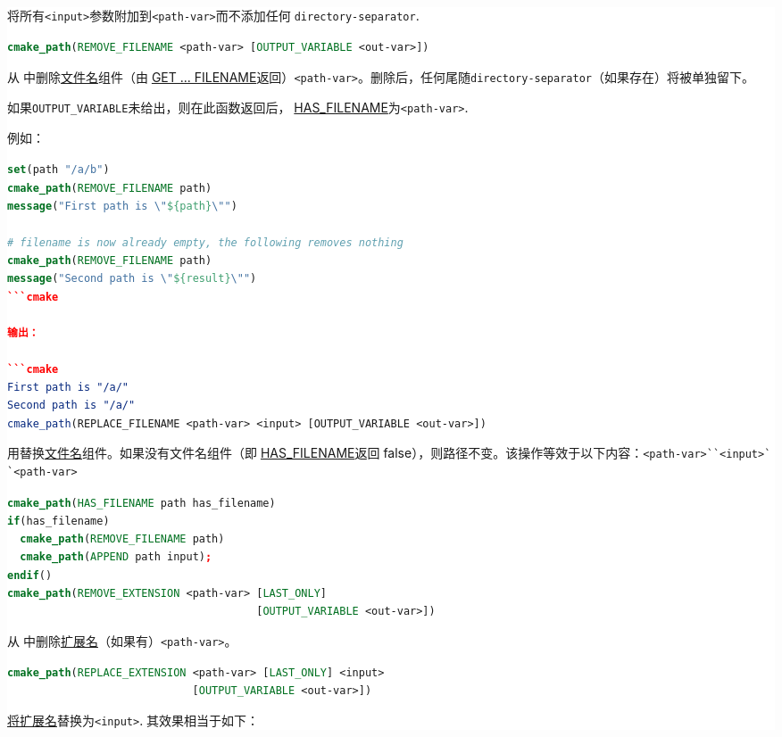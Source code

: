 将所有`<input>`参数附加到`<path-var>`而不添加任何 `directory-separator`.

```cmake
cmake_path(REMOVE_FILENAME <path-var> [OUTPUT_VARIABLE <out-var>])
```

从 中删除[文件名](https://cmake.org/cmake/help/latest/command/cmake_path.html#filename-def)组件（由 [GET ... FILENAME](https://cmake.org/cmake/help/latest/command/cmake_path.html#get-filename)返回）`<path-var>`。删除后，任何尾随`directory-separator`（如果存在）将被单独留下。

如果`OUTPUT_VARIABLE`未给出，则在此函数返回后， [HAS_FILENAME](https://cmake.org/cmake/help/latest/command/cmake_path.html#has-filename)为`<path-var>`.

例如：

```cmake
set(path "/a/b")
cmake_path(REMOVE_FILENAME path)
message("First path is \"${path}\"")

# filename is now already empty, the following removes nothing
cmake_path(REMOVE_FILENAME path)
message("Second path is \"${result}\"")
```cmake

输出：

```cmake
First path is "/a/"
Second path is "/a/"
cmake_path(REPLACE_FILENAME <path-var> <input> [OUTPUT_VARIABLE <out-var>])
```

用替换[文件名](https://cmake.org/cmake/help/latest/command/cmake_path.html#filename-def)组件。如果没有文件名组件（即 [HAS_FILENAME](https://cmake.org/cmake/help/latest/command/cmake_path.html#has-filename)返回 false），则路径不变。该操作等效于以下内容：`<path-var>``<input>``<path-var>`

```cmake
cmake_path(HAS_FILENAME path has_filename)
if(has_filename)
  cmake_path(REMOVE_FILENAME path)
  cmake_path(APPEND path input);
endif()
cmake_path(REMOVE_EXTENSION <path-var> [LAST_ONLY]
                                       [OUTPUT_VARIABLE <out-var>])
```

从 中删除[扩展名](https://cmake.org/cmake/help/latest/command/cmake_path.html#extension-def)（如果有）`<path-var>`。

```cmake
cmake_path(REPLACE_EXTENSION <path-var> [LAST_ONLY] <input>
                             [OUTPUT_VARIABLE <out-var>])
```

[将扩展名](https://cmake.org/cmake/help/latest/command/cmake_path.html#extension-def)替换为`<input>`. 其效果相当于如下：
